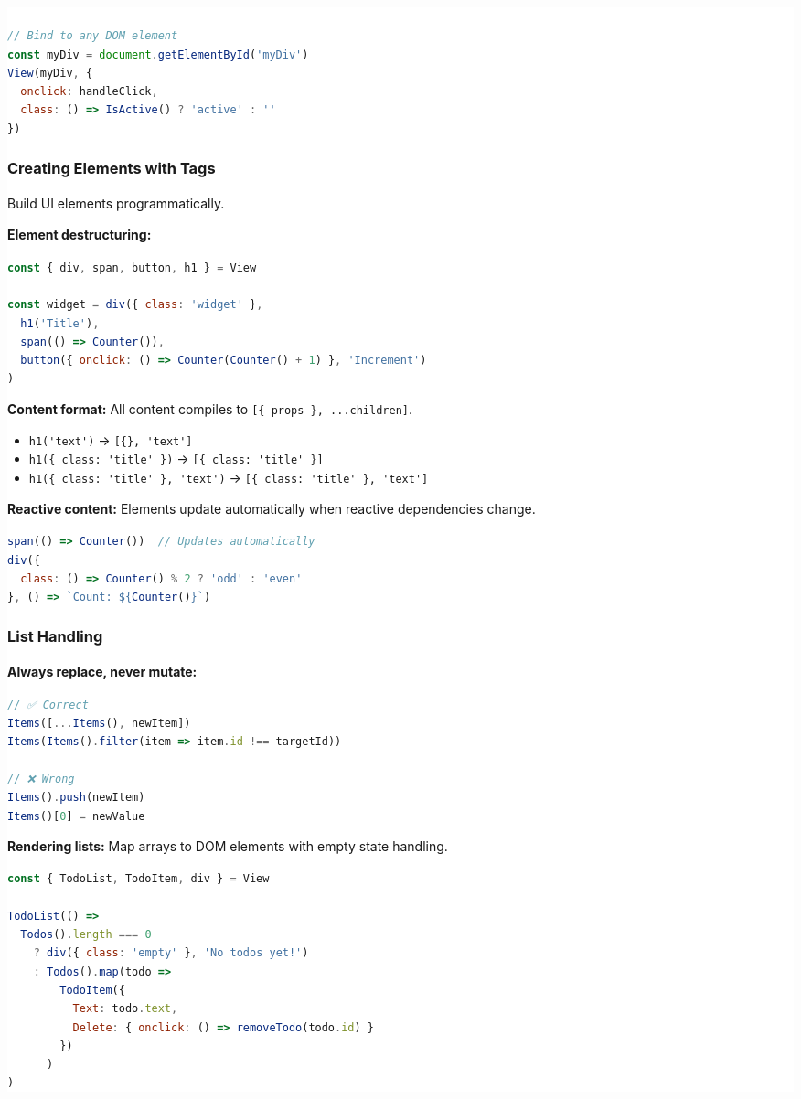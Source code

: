 ```javascript

// Bind to any DOM element
const myDiv = document.getElementById('myDiv')
View(myDiv, {
  onclick: handleClick,
  class: () => IsActive() ? 'active' : ''
})
```

### Creating Elements with Tags

Build UI elements programmatically.

**Element destructuring:**
```javascript
const { div, span, button, h1 } = View

const widget = div({ class: 'widget' },
  h1('Title'),
  span(() => Counter()),
  button({ onclick: () => Counter(Counter() + 1) }, 'Increment')
)
```

**Content format:**
All content compiles to `[{ props }, ...children]`.
- `h1('text')` → `[{}, 'text']`
- `h1({ class: 'title' })` → `[{ class: 'title' }]`
- `h1({ class: 'title' }, 'text')` → `[{ class: 'title' }, 'text']`

**Reactive content:**
Elements update automatically when reactive dependencies change.
```javascript
span(() => Counter())  // Updates automatically
div({ 
  class: () => Counter() % 2 ? 'odd' : 'even' 
}, () => `Count: ${Counter()}`)
```

### List Handling

**Always replace, never mutate:**
```javascript
// ✅ Correct
Items([...Items(), newItem])
Items(Items().filter(item => item.id !== targetId))

// ❌ Wrong
Items().push(newItem)
Items()[0] = newValue
```

**Rendering lists:**
Map arrays to DOM elements with empty state handling.
```javascript
const { TodoList, TodoItem, div } = View

TodoList(() => 
  Todos().length === 0 
    ? div({ class: 'empty' }, 'No todos yet!')
    : Todos().map(todo => 
        TodoItem({ 
          Text: todo.text,
          Delete: { onclick: () => removeTodo(todo.id) }
        })
      )
)
```